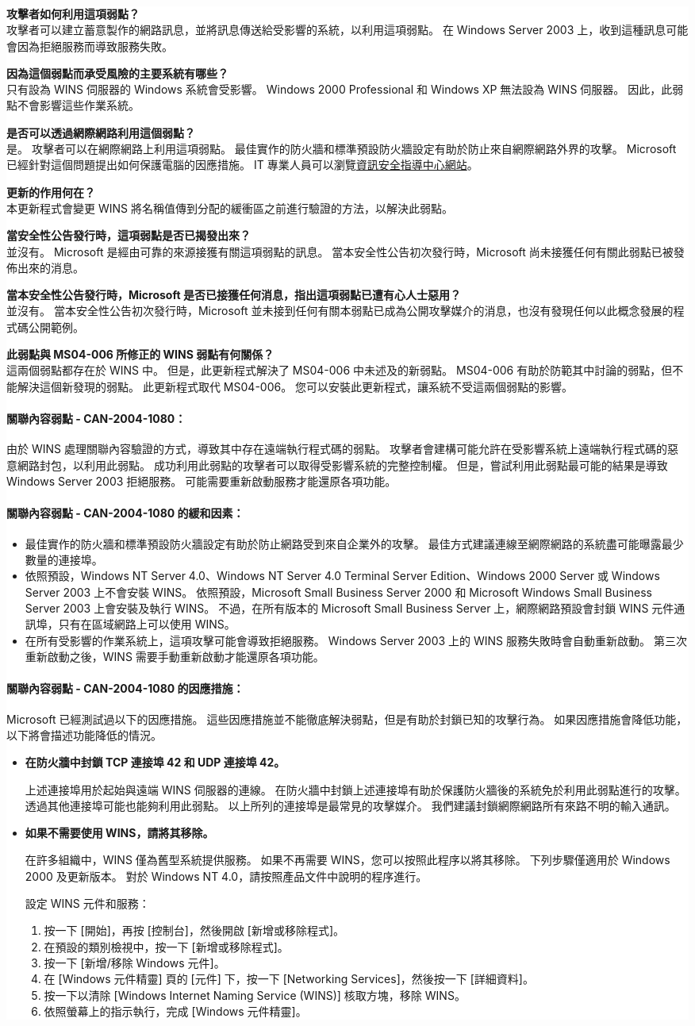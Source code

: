 **攻擊者如何利用這項弱點？**  
攻擊者可以建立蓄意製作的網路訊息，並將訊息傳送給受影響的系統，以利用這項弱點。 在 Windows Server 2003 上，收到這種訊息可能會因為拒絕服務而導致服務失敗。

**因為這個弱點而承受風險的主要系統有哪些？**  
只有設為 WINS 伺服器的 Windows 系統會受影響。 Windows 2000 Professional 和 Windows XP 無法設為 WINS 伺服器。 因此，此弱點不會影響這些作業系統。

**是否可以透過網際網路利用這個弱點？**  
是。 攻擊者可以在網際網路上利用這項弱點。 最佳實作的防火牆和標準預設防火牆設定有助於防止來自網際網路外界的攻擊。 Microsoft 已經針對這個問題提出如何保護電腦的因應措施。 IT 專業人員可以瀏覽[資訊安全指導中心網站](https://www.microsoft.com/taiwan/technet/security/default.mspx)。

**更新的作用何在？**  
本更新程式會變更 WINS 將名稱值傳到分配的緩衝區之前進行驗證的方法，以解決此弱點。

**當安全性公告發行時，這項弱點是否已揭發出來？**  
並沒有。 Microsoft 是經由可靠的來源接獲有關這項弱點的訊息。 當本安全性公告初次發行時，Microsoft 尚未接獲任何有關此弱點已被發佈出來的消息。

**當本安全性公告發行時，Microsoft 是否已接獲任何消息，指出這項弱點已遭有心人士惡用？**  
並沒有。 當本安全性公告初次發行時，Microsoft 並未接到任何有關本弱點已成為公開攻擊媒介的消息，也沒有發現任何以此概念發展的程式碼公開範例。

**此弱點與 MS04-006 所修正的 WINS 弱點有何關係？**  
這兩個弱點都存在於 WINS 中。 但是，此更新程式解決了 MS04-006 中未述及的新弱點。 MS04-006 有助於防範其中討論的弱點，但不能解決這個新發現的弱點。 此更新程式取代 MS04-006。 您可以安裝此更新程式，讓系統不受這兩個弱點的影響。

#### 關聯內容弱點 - CAN-2004-1080：

由於 WINS 處理關聯內容驗證的方式，導致其中存在遠端執行程式碼的弱點。 攻擊者會建構可能允許在受影響系統上遠端執行程式碼的惡意網路封包，以利用此弱點。 成功利用此弱點的攻擊者可以取得受影響系統的完整控制權。 但是，嘗試利用此弱點最可能的結果是導致 Windows Server 2003 拒絕服務。 可能需要重新啟動服務才能還原各項功能。

#### 關聯內容弱點 - CAN-2004-1080 的緩和因素：

-   最佳實作的防火牆和標準預設防火牆設定有助於防止網路受到來自企業外的攻擊。 最佳方式建議連線至網際網路的系統盡可能曝露最少數量的連接埠。
-   依照預設，Windows NT Server 4.0、Windows NT Server 4.0 Terminal Server Edition、Windows 2000 Server 或 Windows Server 2003 上不會安裝 WINS。 依照預設，Microsoft Small Business Server 2000 和 Microsoft Windows Small Business Server 2003 上會安裝及執行 WINS。
    不過，在所有版本的 Microsoft Small Business Server 上，網際網路預設會封鎖 WINS 元件通訊埠，只有在區域網路上可以使用 WINS。
-   在所有受影響的作業系統上，這項攻擊可能會導致拒絕服務。 Windows Server 2003 上的 WINS 服務失敗時會自動重新啟動。 第三次重新啟動之後，WINS 需要手動重新啟動才能還原各項功能。

#### 關聯內容弱點 - CAN-2004-1080 的因應措施：

Microsoft 已經測試過以下的因應措施。 這些因應措施並不能徹底解決弱點，但是有助於封鎖已知的攻擊行為。 如果因應措施會降低功能，以下將會描述功能降低的情況。

-   **在防火牆中封鎖 TCP 連接埠 42 和 UDP 連接埠 42。**

    上述連接埠用於起始與遠端 WINS 伺服器的連線。 在防火牆中封鎖上述連接埠有助於保護防火牆後的系統免於利用此弱點進行的攻擊。 透過其他連接埠可能也能夠利用此弱點。 以上所列的連接埠是最常見的攻擊媒介。 我們建議封鎖網際網路所有來路不明的輸入通訊。

-   **如果不需要使用 WINS，請將其移除。**

    在許多組織中，WINS 僅為舊型系統提供服務。 如果不再需要 WINS，您可以按照此程序以將其移除。 下列步驟僅適用於 Windows 2000 及更新版本。 對於 Windows NT 4.0，請按照產品文件中說明的程序進行。

    設定 WINS 元件和服務：

    1.  按一下 \[開始\]，再按 \[控制台\]，然後開啟 \[新增或移除程式\]。
    2.  在預設的類別檢視中，按一下 \[新增或移除程式\]。
    3.  按一下 \[新增/移除 Windows 元件\]。
    4.  在 \[Windows 元件精靈\] 頁的 \[元件\] 下，按一下 \[Networking Services\]，然後按一下 \[詳細資料\]。
    5.  按一下以清除 \[Windows Internet Naming Service (WINS)\] 核取方塊，移除 WINS。
    6.  依照螢幕上的指示執行，完成 \[Windows 元件精靈\]。
